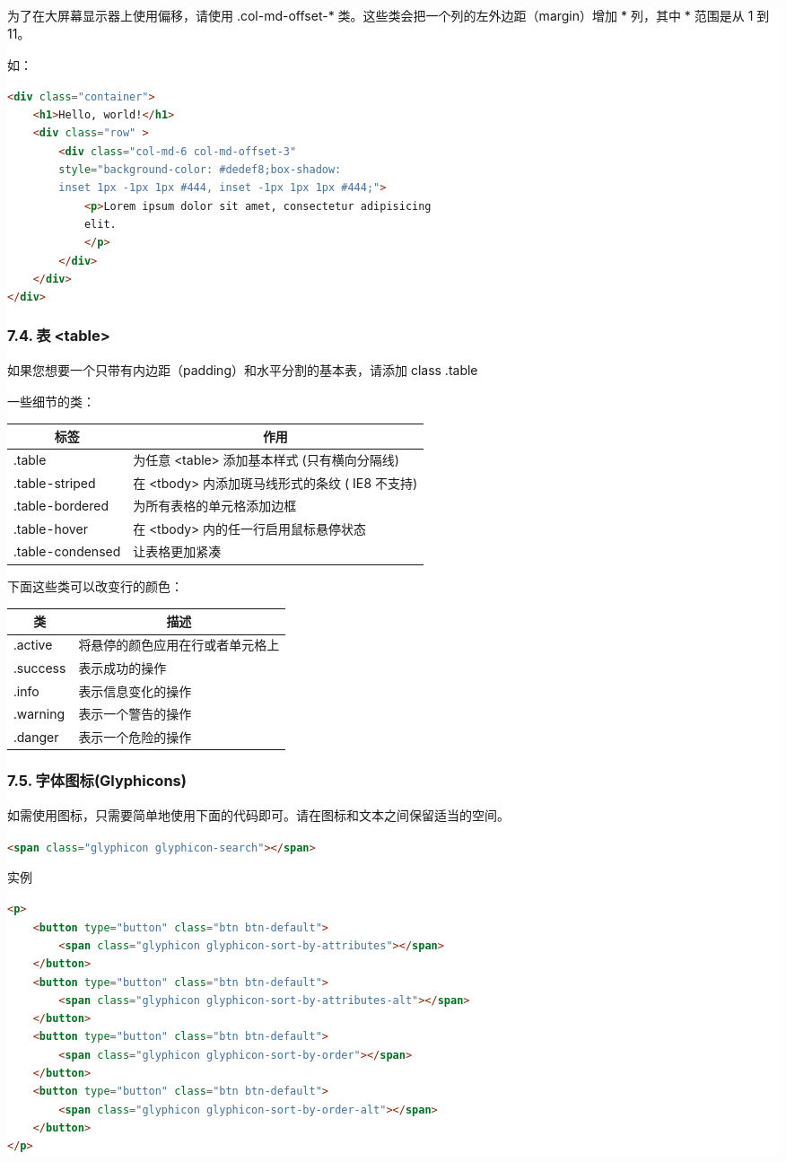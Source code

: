 为了在大屏幕显示器上使用偏移，请使用 .col-md-offset-\* 类。这些类会把一个列的左外边距（margin）增加 \* 列，其中 \* 范围是从 1 到 11。

如：

```html
<div class="container">
    <h1>Hello, world!</h1>
    <div class="row" >
        <div class="col-md-6 col-md-offset-3" 
        style="background-color: #dedef8;box-shadow: 
        inset 1px -1px 1px #444, inset -1px 1px 1px #444;">
            <p>Lorem ipsum dolor sit amet, consectetur adipisicing 
            elit.
            </p>
        </div>
    </div>
</div>
```

### 7.4. 表 \<table>

如果您想要一个只带有内边距（padding）和水平分割的基本表，请添加 class .table

一些细节的类：

|标签|作用|
|-|-|
.table|	为任意 \<table> 添加基本样式 (只有横向分隔线)|
.table-striped|在 \<tbody> 内添加斑马线形式的条纹 ( IE8 不支持)
.table-bordered|为所有表格的单元格添加边框
.table-hover|在 \<tbody> 内的任一行启用鼠标悬停状态
.table-condensed|让表格更加紧凑

下面这些类可以改变行的颜色：

类|描述|
-|-|
.active|将悬停的颜色应用在行或者单元格上
.success|表示成功的操作
.info|表示信息变化的操作
.warning|表示一个警告的操作
.danger|表示一个危险的操作

### 7.5. 字体图标(Glyphicons)

如需使用图标，只需要简单地使用下面的代码即可。请在图标和文本之间保留适当的空间。

```html
<span class="glyphicon glyphicon-search"></span>
```

实例

```html
<p>
    <button type="button" class="btn btn-default">
        <span class="glyphicon glyphicon-sort-by-attributes"></span>
    </button>
    <button type="button" class="btn btn-default">
        <span class="glyphicon glyphicon-sort-by-attributes-alt"></span>
    </button>
    <button type="button" class="btn btn-default">
        <span class="glyphicon glyphicon-sort-by-order"></span>
    </button>
    <button type="button" class="btn btn-default">
        <span class="glyphicon glyphicon-sort-by-order-alt"></span>
    </button>
</p>
```